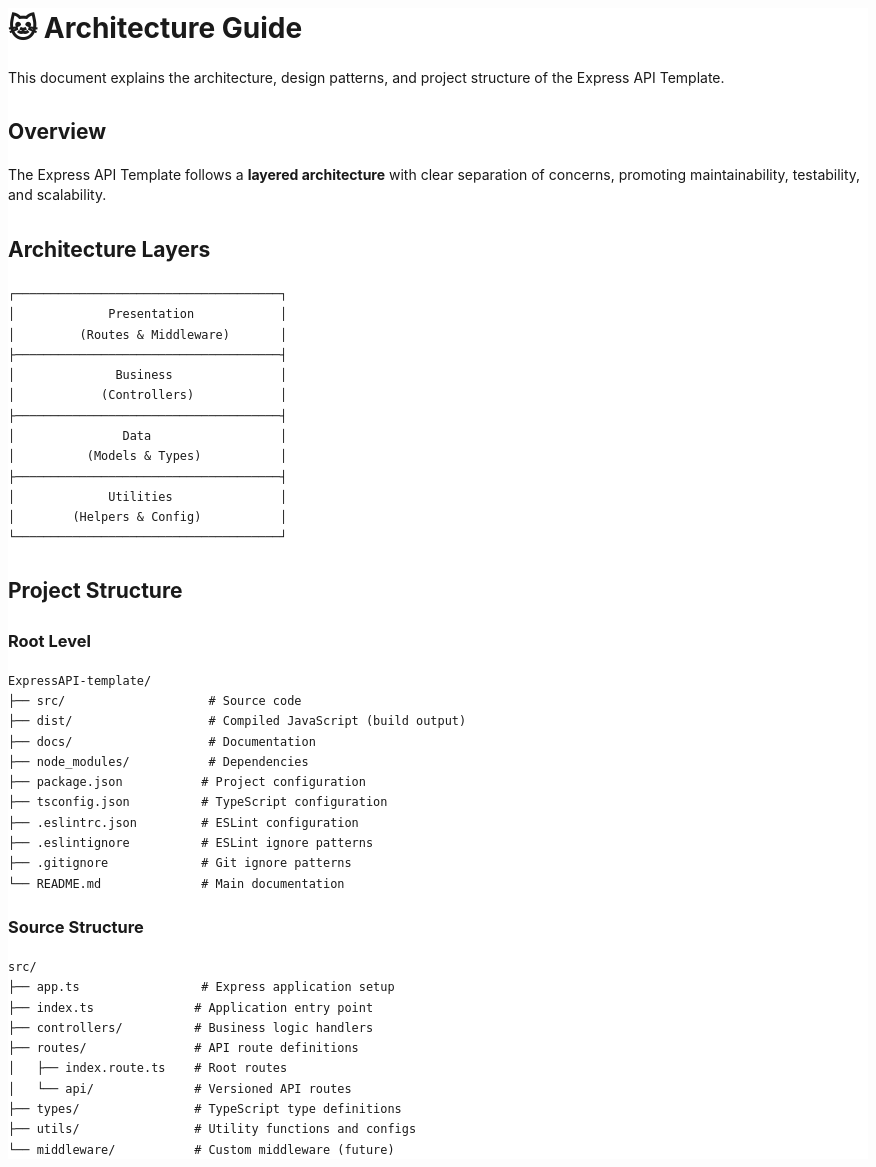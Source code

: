 # 🐱 Architecture Guide

This document explains the architecture, design patterns, and project structure of the Express API Template.

## Overview

The Express API Template follows a **layered architecture** with clear separation of concerns, promoting maintainability, testability, and scalability.

## Architecture Layers

```
┌─────────────────────────────────────┐
│             Presentation            │
│         (Routes & Middleware)       │
├─────────────────────────────────────┤
│              Business               │
│            (Controllers)            │
├─────────────────────────────────────┤
│               Data                  │
│          (Models & Types)           │
├─────────────────────────────────────┤
│             Utilities               │
│        (Helpers & Config)           │
└─────────────────────────────────────┘
```

## Project Structure

### Root Level
```
ExpressAPI-template/
├── src/                    # Source code
├── dist/                   # Compiled JavaScript (build output)
├── docs/                   # Documentation
├── node_modules/           # Dependencies
├── package.json           # Project configuration
├── tsconfig.json          # TypeScript configuration
├── .eslintrc.json         # ESLint configuration
├── .eslintignore          # ESLint ignore patterns
├── .gitignore             # Git ignore patterns
└── README.md              # Main documentation
```

### Source Structure
```
src/
├── app.ts                 # Express application setup
├── index.ts              # Application entry point
├── controllers/          # Business logic handlers
├── routes/               # API route definitions
│   ├── index.route.ts    # Root routes
│   └── api/              # Versioned API routes
├── types/                # TypeScript type definitions
├── utils/                # Utility functions and configs
└── middleware/           # Custom middleware (future)
```

